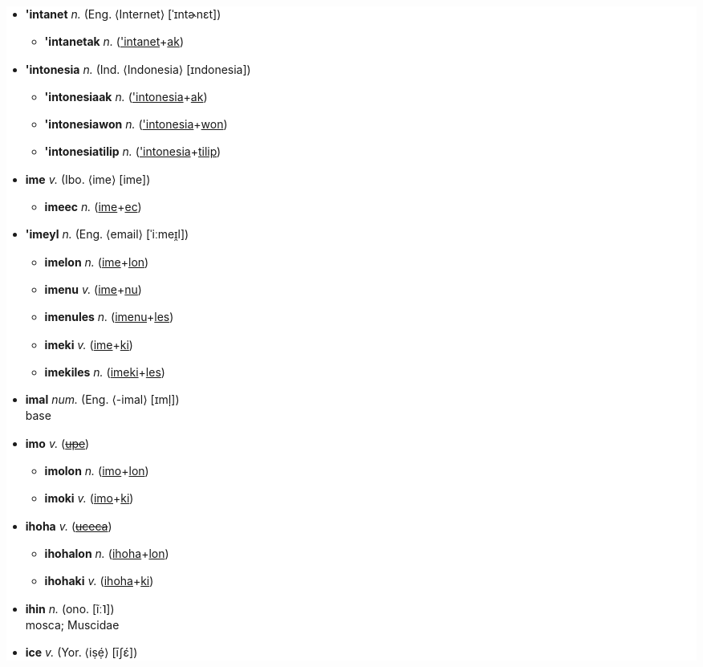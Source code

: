 
- <a name="'intanet">**'intanet**</a> _n._ (Eng.  ⟨Internet⟩ \[ˈɪntɚnɛt\])  


  - <a name="'intanetak">**'intanetak**</a> _n._ (['intanet](#'intanet)+[ak](#ak))  
  

- <a name="'intonesia">**'intonesia**</a> _n._ (Ind.  ⟨Indonesia⟩ \[ɪndonesia\])  


  - <a name="'intonesiaak">**'intonesiaak**</a> _n._ (['intonesia](#'intonesia)+[ak](#ak))  
  

  - <a name="'intonesiawon">**'intonesiawon**</a> _n._ (['intonesia](#'intonesia)+[won](#won))  
  

  - <a name="'intonesiatilip">**'intonesiatilip**</a> _n._ (['intonesia](#'intonesia)+[tilip](#tilip))  
  

- <a name="ime">**ime**</a> _v._ (Ibo.  ⟨ime⟩ \[ime\])  


  - <a name="imeec">**imeec**</a> _n._ ([ime](#ime)+[ec](#ec))  
  

- <a name="'imeyl">**'imeyl**</a> _n._ (Eng.  ⟨email⟩ \[ˈiːmeɪ̯l\])  


  - <a name="imelon">**imelon**</a> _n._ ([ime](#ime)+[lon](#lon))  
  

  - <a name="imenu">**imenu**</a> _v._ ([ime](#ime)+[nu](#nu))  
  

  - <a name="imenules">**imenules**</a> _n._ ([imenu](#imenu)+[les](#les))  
  

  - <a name="imeki">**imeki**</a> _v._ ([ime](#ime)+[ki](#ki))  
  

  - <a name="imekiles">**imekiles**</a> _n._ ([imeki](#imeki)+[les](#les))  
  

- <a name="imal">**imal**</a> _num._ (Eng.  ⟨-imal⟩ \[ɪml̩\])  
base

- <a name="imo">**imo**</a> _v._ ([~~upe~~](#upe))  


  - <a name="imolon">**imolon**</a> _n._ ([imo](#imo)+[lon](#lon))  
  

  - <a name="imoki">**imoki**</a> _v._ ([imo](#imo)+[ki](#ki))  
  

- <a name="ihoha">**ihoha**</a> _v._ ([~~uceca~~](#uceca))  


  - <a name="ihohalon">**ihohalon**</a> _n._ ([ihoha](#ihoha)+[lon](#lon))  
  

  - <a name="ihohaki">**ihohaki**</a> _v._ ([ihoha](#ihoha)+[ki](#ki))  
  

- <a name="ihin">**ihin**</a> _n._ (ono.  \[ĩː˥\])  
mosca; Muscidae

- <a name="ice">**ice**</a> _v._ (Yor.  ⟨iṣẹ́⟩ \[īʃɛ́\])  

